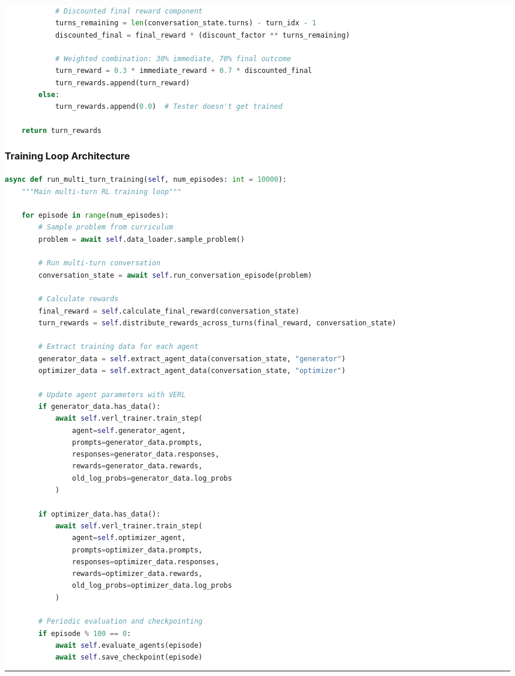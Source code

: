 ```python
            # Discounted final reward component
            turns_remaining = len(conversation_state.turns) - turn_idx - 1
            discounted_final = final_reward * (discount_factor ** turns_remaining)
            
            # Weighted combination: 30% immediate, 70% final outcome
            turn_reward = 0.3 * immediate_reward + 0.7 * discounted_final
            turn_rewards.append(turn_reward)
        else:
            turn_rewards.append(0.0)  # Tester doesn't get trained
    
    return turn_rewards
```

### Training Loop Architecture

```python
async def run_multi_turn_training(self, num_episodes: int = 10000):
    """Main multi-turn RL training loop"""
    
    for episode in range(num_episodes):
        # Sample problem from curriculum
        problem = await self.data_loader.sample_problem()
        
        # Run multi-turn conversation
        conversation_state = await self.run_conversation_episode(problem)
        
        # Calculate rewards
        final_reward = self.calculate_final_reward(conversation_state)
        turn_rewards = self.distribute_rewards_across_turns(final_reward, conversation_state)
        
        # Extract training data for each agent
        generator_data = self.extract_agent_data(conversation_state, "generator")
        optimizer_data = self.extract_agent_data(conversation_state, "optimizer")
        
        # Update agent parameters with VERL
        if generator_data.has_data():
            await self.verl_trainer.train_step(
                agent=self.generator_agent,
                prompts=generator_data.prompts,
                responses=generator_data.responses,
                rewards=generator_data.rewards,
                old_log_probs=generator_data.log_probs
            )
            
        if optimizer_data.has_data():
            await self.verl_trainer.train_step(
                agent=self.optimizer_agent,
                prompts=optimizer_data.prompts,
                responses=optimizer_data.responses,
                rewards=optimizer_data.rewards,
                old_log_probs=optimizer_data.log_probs
            )
        
        # Periodic evaluation and checkpointing
        if episode % 100 == 0:
            await self.evaluate_agents(episode)
            await self.save_checkpoint(episode)
```

---